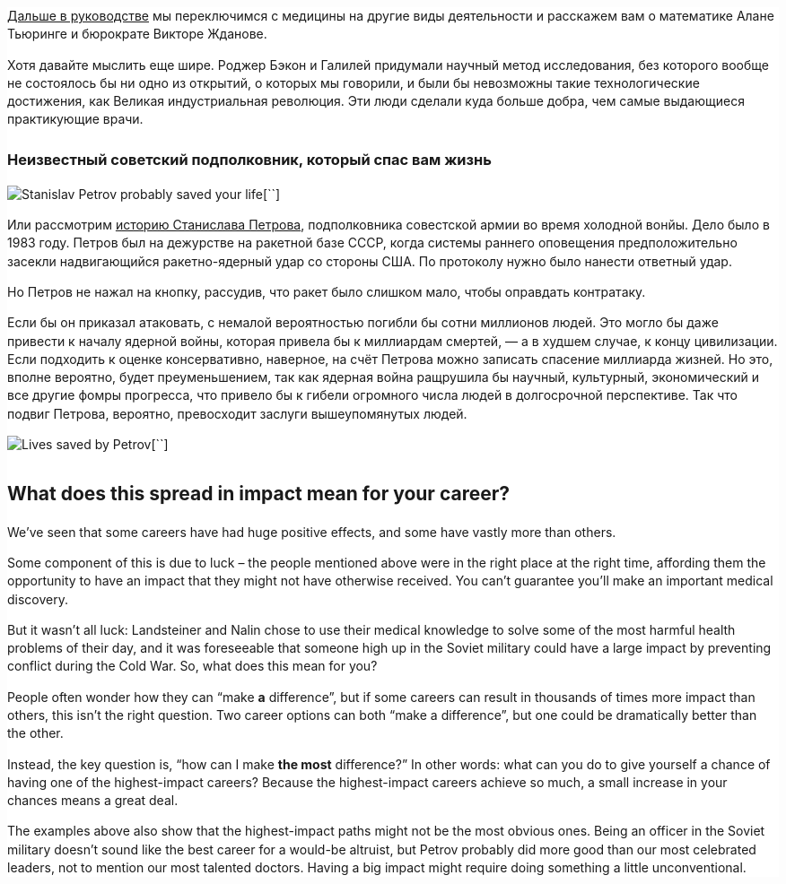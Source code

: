 <a href="/career-guide/high-impact-jobs/">Дальше в руководстве</a> мы переключимся с медицины на другие виды деятельности и расскажем вам о математике Алане Тьюринге и бюрократе Викторе Жданове.

Хотя давайте мыслить еще шире. Роджер Бэкон и Галилей придумали научный метод исследования, без которого вообще не состоялось бы ни одно из открытий, о которых мы говорили, и были бы невозможны такие технологические достижения, как Великая индустриальная революция. Эти люди сделали куда больше добра, чем самые выдающиеся практикующие врачи.

### Неизвестный советский подполковник, который спас вам жизнь

![Stanislav Petrov probably saved your life](https://cdn.80000hours.org/wp-content/uploads/2016/04/Stanislav-Petrov.png)[``]

Или рассмотрим <a href="http://www.bbc.com/news/world-europe-24280831">историю Станислава Петрова</a>, подполковника совестской армии во время холодной вонйы. Дело было в 1983 году. Петров был на дежурстве на ракетной базе СССР, когда системы раннего оповещения предположительно засекли надвигающийся ракетно-ядерный удар со стороны США. По протоколу нужно было нанести ответный удар.

Но Петров не нажал на кнопку, рассудив, что ракет было слишком мало, чтобы оправдать контратаку.

Если бы он приказал атаковать, с немалой вероятностью погибли бы сотни миллионов людей. Это могло бы даже привести к началу ядерной войны, которая привела бы к миллиардам смертей, — а в худшем случае, к концу цивилизации. Если подходить к оценке консервативно, наверное, на счёт Петрова можно записать спасение миллиарда жизней. Но это, вполне вероятно, будет преуменьшением, так как ядерная война ращрушила бы научный, культурный, экономический и все другие фомры прогресса, что привело бы к гибели огромного числа людей в долгосрочной перспективе. Так что подвиг Петрова, вероятно, превосходит заслуги вышеупомянутых людей.

![Lives saved by Petrov](https://cdn.80000hours.org/wp-content/uploads/2016/03/80K_doctorschart_V2S4.png)[``]

## What does this spread in impact mean for your career?

We’ve seen that some careers have had huge positive effects, and some have vastly more than others.

Some component of this is due to luck – the people mentioned above were in the right place at the right time, affording them the opportunity to have an impact that they might not have otherwise received. You can’t guarantee you’ll make an important medical discovery.

But it wasn’t all luck: Landsteiner and Nalin chose to use their medical knowledge to solve some of the most harmful health problems of their day, and it was foreseeable that someone high up in the Soviet military could have a large impact by preventing conflict during the Cold War. So, what does this mean for you?

People often wonder how they can “make <strong>a</strong> difference”, but if some careers can result in thousands of times more impact than others, this isn’t the right question. Two career options can both “make a difference”, but one could be dramatically better than the other.

Instead, the key question is, “how can I make <strong>the most</strong> difference?” In other words: what can you do to give yourself a chance of having one of the highest-impact careers? Because the highest-impact careers achieve so much, a small increase in your chances means a great deal.

The examples above also show that the highest-impact paths might not be the most obvious ones. Being an officer in the Soviet military doesn’t sound like the best career for a would-be altruist, but Petrov probably did more good than our most celebrated leaders, not to mention our most talented doctors. Having a big impact might require doing something a little unconventional.
